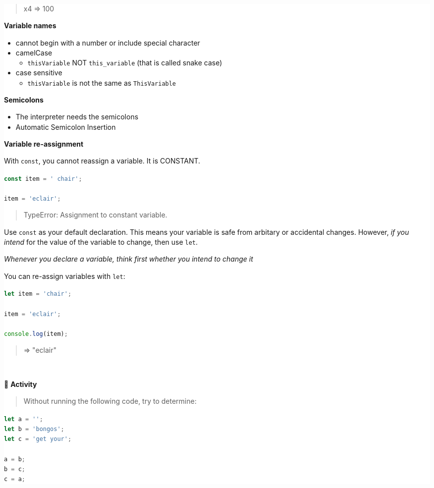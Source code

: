 >x4 => 100


**Variable names**

- cannot begin with a number or include special character
- camelCase
	- `thisVariable` NOT `this_variable` (that is called snake case)
- case sensitive
	- `thisVariable` is not the same as `ThisVariable`

**Semicolons**

- The interpreter needs the semicolons
- Automatic Semicolon Insertion


**Variable re-assignment**

With `const`, you cannot reassign a variable. It is CONSTANT. 

```javascript
const item = ' chair';

item = 'eclair';
```

> TypeError: Assignment to constant variable.

Use `const` as your default declaration. This means your variable is safe from arbitary or accidental changes. However, _if you intend_ for the value of the variable to change, then use `let`.

*Whenever you declare a variable, think first whether you intend to change it*

You can re-assign variables with `let`:

```javascript
let item = 'chair';

item = 'eclair';

console.log(item);
```

> => "eclair"

<br>

&#x1F535; **Activity**

> Without running the following code, try to determine:

```javascript
let a = '';
let b = 'bongos';
let c = 'get your';

a = b;
b = c;
c = a;
```
